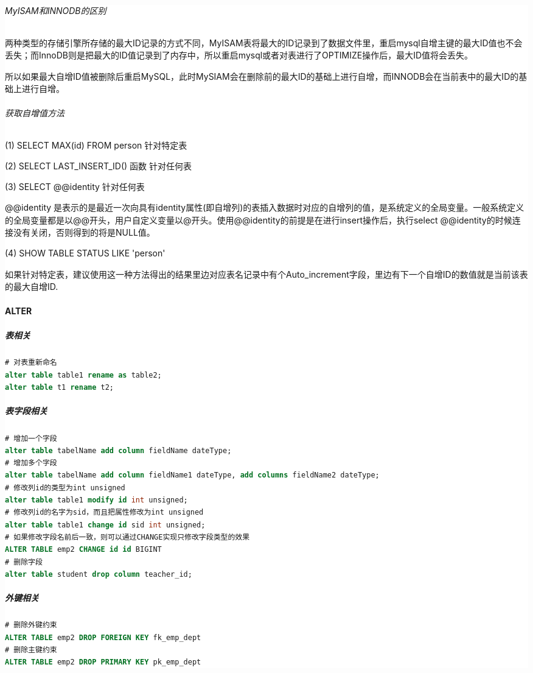 

###### MyISAM和INNODB的区别

两种类型的存储引擎所存储的最大ID记录的方式不同，MyISAM表将最大的ID记录到了数据文件里，重启mysql自增主键的最大ID值也不会丢失；而InnoDB则是把最大的ID值记录到了内存中，所以重启mysql或者对表进行了OPTIMIZE操作后，最大ID值将会丢失。

所以如果最大自增ID值被删除后重启MySQL，此时MySIAM会在删除前的最大ID的基础上进行自增，而INNODB会在当前表中的最大ID的基础上进行自增。



###### 获取自增值方法

(1) SELECT MAX(id) FROM person  针对特定表

(2) SELECT LAST_INSERT_ID()  函数  针对任何表

(3) SELECT @@identity   针对任何表

@@identity 是表示的是最近一次向具有identity属性(即自增列)的表插入数据时对应的自增列的值，是系统定义的全局变量。一般系统定义的全局变量都是以@@开头，用户自定义变量以@开头。使用@@identity的前提是在进行insert操作后，执行select @@identity的时候连接没有关闭，否则得到的将是NULL值。

(4)  SHOW TABLE STATUS LIKE 'person'

如果针对特定表，建议使用这一种方法得出的结果里边对应表名记录中有个Auto_increment字段，里边有下一个自增ID的数值就是当前该表的最大自增ID.



#### ALTER

##### 表相关

```sql
# 对表重新命名
alter table table1 rename as table2;
alter table t1 rename t2;
```



##### 表字段相关

```sql
# 增加一个字段
alter table tabelName add column fieldName dateType;
# 增加多个字段
alter table tabelName add column fieldName1 dateType, add columns fieldName2 dateType;
# 修改列id的类型为int unsigned
alter table table1 modify id int unsigned;
# 修改列id的名字为sid，而且把属性修改为int unsigned
alter table table1 change id sid int unsigned;
# 如果修改字段名前后一致，则可以通过CHANGE实现只修改字段类型的效果
ALTER TABLE emp2 CHANGE id id BIGINT
# 删除字段
alter table student drop column teacher_id;
```



##### 外键相关

```sql
# 删除外键约束
ALTER TABLE emp2 DROP FOREIGN KEY fk_emp_dept
# 删除主键约束
ALTER TABLE emp2 DROP PRIMARY KEY pk_emp_dept
```
